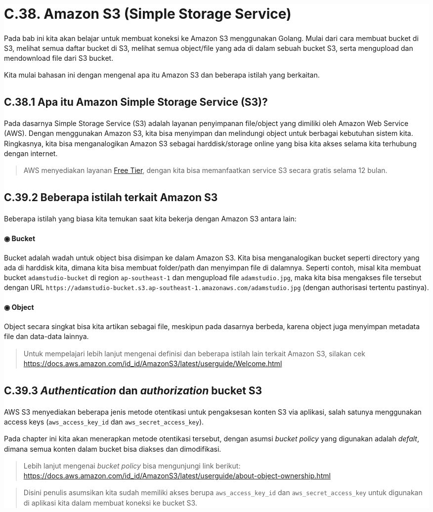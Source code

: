 # C.38. Amazon S3 (Simple Storage Service)

Pada bab ini kita akan belajar untuk membuat koneksi ke Amazon S3 menggunakan Golang. Mulai dari cara membuat bucket di S3, melihat semua daftar bucket di S3, melihat semua object/file yang ada di dalam sebuah bucket S3, serta mengupload dan mendownload file dari S3 bucket.

Kita mulai bahasan ini dengan mengenal apa itu Amazon S3 dan beberapa istilah yang berkaitan.

## C.38.1 Apa itu Amazon Simple Storage Service (S3)?

Pada dasarnya Simple Storage Service (S3) adalah layanan penyimpanan file/object yang dimiliki oleh Amazon Web Service (AWS). Dengan menggunakan Amazon S3, kita bisa menyimpan dan melindungi object untuk berbagai kebutuhan sistem kita. Ringkasnya, kita bisa menganalogikan Amazon S3 sebagai harddisk/storage online yang bisa kita akses selama kita terhubung dengan internet.

> AWS menyediakan layanan [Free Tier](https://aws.amazon.com/free/), dengan kita bisa memanfaatkan service S3 secara gratis selama 12 bulan.

## C.39.2 Beberapa istilah terkait Amazon S3

Beberapa istilah yang biasa kita temukan saat kita bekerja dengan Amazon S3 antara lain:

#### ◉ Bucket

Bucket adalah wadah untuk object bisa disimpan ke dalam Amazon S3. Kita bisa menganalogikan bucket seperti directory yang ada di harddisk kita, dimana kita bisa membuat folder/path dan menyimpan file di dalamnya. Seperti contoh, misal kita membuat bucket `adamstudio-bucket` di region `ap-southeast-1` dan mengupload file `adamstudio.jpg`, maka kita bisa mengakses file tersebut dengan URL `https://adamstudio-bucket.s3.ap-southeast-1.amazonaws.com/adamstudio.jpg` (dengan authorisasi tertentu pastinya).

#### ◉ Object

Object secara singkat bisa kita artikan sebagai file, meskipun pada dasarnya berbeda, karena object juga menyimpan metadata file dan data-data lainnya.

> Untuk mempelajari lebih lanjut mengenai definisi dan beberapa istilah lain terkait Amazon S3, silakan cek https://docs.aws.amazon.com/id_id/AmazonS3/latest/userguide/Welcome.html

## C.39.3 *Authentication* dan *authorization* bucket S3

AWS S3 menyediakan beberapa jenis metode otentikasi untuk pengaksesan konten S3 via aplikasi, salah satunya menggunakan access keys (`aws_access_key_id` dan `aws_secret_access_key`).

Pada chapter ini kita akan menerapkan metode otentikasi tersebut, dengan asumsi *bucket policy* yang digunakan adalah *defalt*, dimana semua konten dalam bucket bisa diakses dan dimodifikasi.

> Lebih lanjut mengenai *bucket policy* bisa mengunjungi link berikut: https://docs.aws.amazon.com/id_id/AmazonS3/latest/userguide/about-object-ownership.html

> Disini penulis asumsikan kita sudah memiliki akses berupa `aws_access_key_id` dan `aws_secret_access_key` untuk digunakan di aplikasi kita dalam membuat koneksi ke bucket S3.
